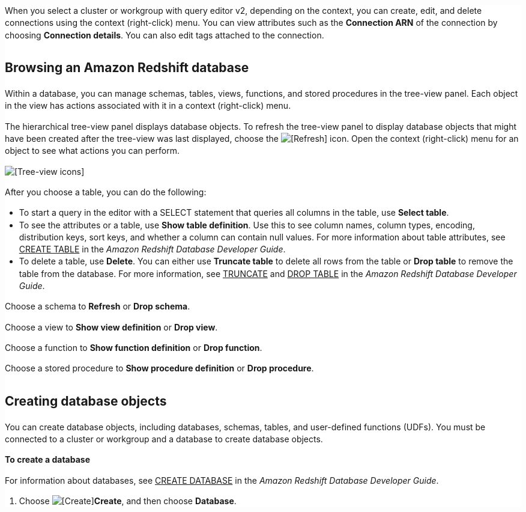 When you select a cluster or workgroup with query editor v2, depending on the context, you can create, edit, and delete connections using the context \(right\-click\) menu\.  You can view attributes such as the **Connection ARN** of the connection by choosing **Connection details**\. You can also edit tags attached to the connection\.

## Browsing an Amazon Redshift database<a name="query-editor-v2-object-browse"></a>

Within a database, you can manage schemas, tables, views, functions, and stored procedures in the tree\-view panel\. Each object in the view has actions associated with it in a context \(right\-click\) menu\.

The hierarchical tree\-view panel displays database objects\. To refresh the tree\-view panel to display database objects that might have been created after the tree\-view was last displayed, choose the ![\[Refresh\]](http://docs.aws.amazon.com/redshift/latest/mgmt/images/qev2-refresh.png) icon\. Open the context \(right\-click\) menu for an object to see what actions you can perform\.

![\[Tree-view icons\]](http://docs.aws.amazon.com/redshift/latest/mgmt/images/sqlworkbench-tree-view.png)

After you choose a table, you can do the following:
+ To start a query in the editor with a SELECT statement that queries all columns in the table, use **Select table**\.
+ To see the attributes or a table, use **Show table definition**\. Use this to see column names, column types, encoding, distribution keys, sort keys, and whether a column can contain null values\. For more information about table attributes, see [CREATE TABLE](https://docs.aws.amazon.com/redshift/latest/dg/r_CREATE_TABLE_NEW.html) in the *Amazon Redshift Database Developer Guide*\.
+ To delete a table, use **Delete**\. You can either use **Truncate table** to delete all rows from the table or **Drop table** to remove the table from the database\. For more information, see [TRUNCATE](https://docs.aws.amazon.com/redshift/latest/dg/r_TRUNCATE.html) and [DROP TABLE](https://docs.aws.amazon.com/redshift/latest/dg/r_DROP_TABLE.html) in the *Amazon Redshift Database Developer Guide*\. 

Choose a schema to **Refresh** or **Drop schema**\. 

Choose a view to **Show view definition** or **Drop view**\. 

Choose a function to **Show function definition** or **Drop function**\. 

Choose a stored procedure to **Show procedure definition** or **Drop procedure**\. 

## Creating database objects<a name="query-editor-v2-object-create"></a>

You can create database objects, including databases, schemas, tables, and user\-defined functions \(UDFs\)\. You must be connected to a cluster or workgroup and a database to create database objects\.

**To create a database**

For information about databases, see [CREATE DATABASE](https://docs.aws.amazon.com/redshift/latest/dg/r_CREATE_DATABASE.html) in the *Amazon Redshift Database Developer Guide*\. 

1. Choose ![\[Create\]](http://docs.aws.amazon.com/redshift/latest/mgmt/images/qev2-add.png)**Create**, and then choose **Database**\.
